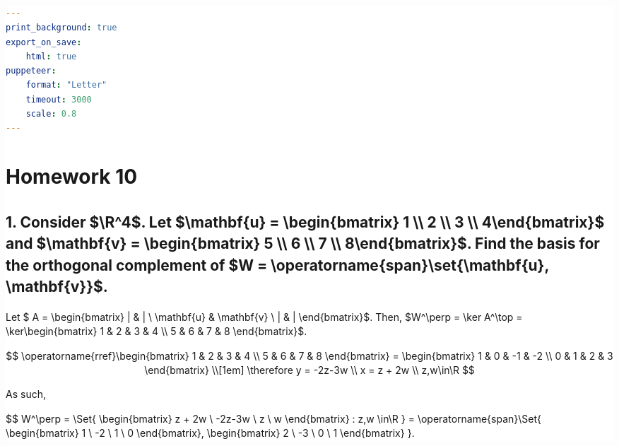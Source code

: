 ```yaml
---
print_background: true
export_on_save:
    html: true
puppeteer:
    format: "Letter"
    timeout: 3000
    scale: 0.8
---
```


# Homework 10

## 1. Consider $\R^4$. Let $\mathbf{u} = \begin{bmatrix} 1 \\ 2 \\ 3 \\ 4\end{bmatrix}$ and $\mathbf{v} = \begin{bmatrix} 5 \\ 6 \\ 7 \\ 8\end{bmatrix}$. Find the basis for the orthogonal complement of $W = \operatorname{span}\set{\mathbf{u}, \mathbf{v}}$.

Let $
A = \begin{bmatrix}
    | & | \\
    \mathbf{u} & \mathbf{v} \\
    | & |
\end{bmatrix}$. Then, $W^\perp = \ker A^\top = \ker\begin{bmatrix}
    1 & 2 & 3 & 4 \\
    5 & 6 & 7 & 8
\end{bmatrix}$.

$$
\operatorname{rref}\begin{bmatrix}
    1 & 2 & 3 & 4 \\
    5 & 6 & 7 & 8
\end{bmatrix} = \begin{bmatrix}
    1 & 0 & -1 & -2 \\
    0 & 1 & 2 & 3
\end{bmatrix} \\[1em]
\therefore y = -2z-3w \\
x = z + 2w \\
z,w\in\R
$$

As such,

$$
W^\perp = \Set{
    \begin{bmatrix}
        z + 2w \\
        -2z-3w \\
        z \\
        w
    \end{bmatrix}
    : z,w \in\R
} = \operatorname{span}\Set{
    \begin{bmatrix}
        1 \\ -2 \\ 1 \\ 0
    \end{bmatrix},
    \begin{bmatrix}
        2 \\ -3 \\ 0 \\ 1
    \end{bmatrix}
}.